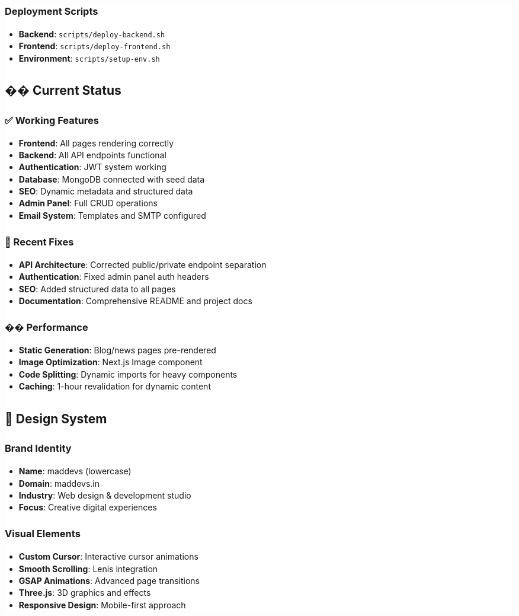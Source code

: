 ### **Deployment Scripts**
- **Backend**: `scripts/deploy-backend.sh`
- **Frontend**: `scripts/deploy-frontend.sh`
- **Environment**: `scripts/setup-env.sh`

## **�� Current Status**

### **✅ Working Features**
- **Frontend**: All pages rendering correctly
- **Backend**: All API endpoints functional
- **Authentication**: JWT system working
- **Database**: MongoDB connected with seed data
- **SEO**: Dynamic metadata and structured data
- **Admin Panel**: Full CRUD operations
- **Email System**: Templates and SMTP configured

### **🔧 Recent Fixes**
- **API Architecture**: Corrected public/private endpoint separation
- **Authentication**: Fixed admin panel auth headers
- **SEO**: Added structured data to all pages
- **Documentation**: Comprehensive README and project docs

### **�� Performance**
- **Static Generation**: Blog/news pages pre-rendered
- **Image Optimization**: Next.js Image component
- **Code Splitting**: Dynamic imports for heavy components
- **Caching**: 1-hour revalidation for dynamic content

## **🎨 Design System**

### **Brand Identity**
- **Name**: maddevs (lowercase)
- **Domain**: maddevs.in
- **Industry**: Web design & development studio
- **Focus**: Creative digital experiences

### **Visual Elements**
- **Custom Cursor**: Interactive cursor animations
- **Smooth Scrolling**: Lenis integration
- **GSAP Animations**: Advanced page transitions
- **Three.js**: 3D graphics and effects
- **Responsive Design**: Mobile-first approach


